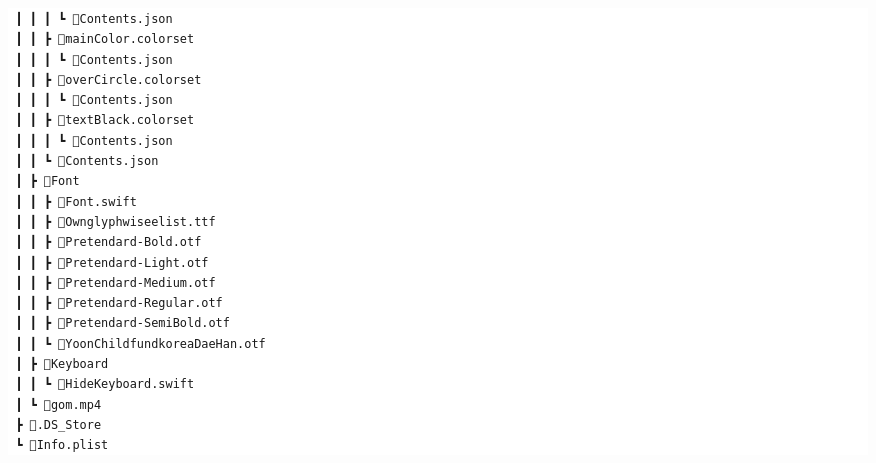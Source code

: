```
 ┃ ┃ ┃ ┗ 📜Contents.json
 ┃ ┃ ┣ 📂mainColor.colorset
 ┃ ┃ ┃ ┗ 📜Contents.json
 ┃ ┃ ┣ 📂overCircle.colorset
 ┃ ┃ ┃ ┗ 📜Contents.json
 ┃ ┃ ┣ 📂textBlack.colorset
 ┃ ┃ ┃ ┗ 📜Contents.json
 ┃ ┃ ┗ 📜Contents.json
 ┃ ┣ 📂Font
 ┃ ┃ ┣ 📜Font.swift
 ┃ ┃ ┣ 📜Ownglyphwiseelist.ttf
 ┃ ┃ ┣ 📜Pretendard-Bold.otf
 ┃ ┃ ┣ 📜Pretendard-Light.otf
 ┃ ┃ ┣ 📜Pretendard-Medium.otf
 ┃ ┃ ┣ 📜Pretendard-Regular.otf
 ┃ ┃ ┣ 📜Pretendard-SemiBold.otf
 ┃ ┃ ┗ 📜YoonChildfundkoreaDaeHan.otf
 ┃ ┣ 📂Keyboard
 ┃ ┃ ┗ 📜HideKeyboard.swift
 ┃ ┗ 📜gom.mp4
 ┣ 📜.DS_Store
 ┗ 📜Info.plist
```
